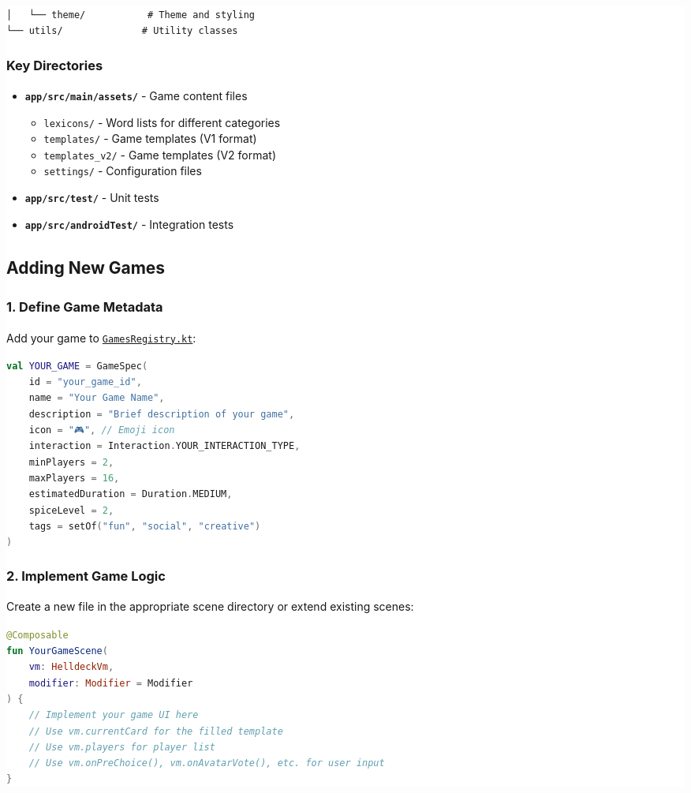 ```
│   └── theme/           # Theme and styling
└── utils/              # Utility classes
```

### Key Directories

- **`app/src/main/assets/`** - Game content files
  - `lexicons/` - Word lists for different categories
  - `templates/` - Game templates (V1 format)
  - `templates_v2/` - Game templates (V2 format)
  - `settings/` - Configuration files

- **`app/src/test/`** - Unit tests
- **`app/src/androidTest/`** - Integration tests

## Adding New Games

### 1. Define Game Metadata

Add your game to [`GamesRegistry.kt`](app/src/main/java/com/helldeck/engine/GamesRegistry.kt):

```kotlin
val YOUR_GAME = GameSpec(
    id = "your_game_id",
    name = "Your Game Name",
    description = "Brief description of your game",
    icon = "🎮", // Emoji icon
    interaction = Interaction.YOUR_INTERACTION_TYPE,
    minPlayers = 2,
    maxPlayers = 16,
    estimatedDuration = Duration.MEDIUM,
    spiceLevel = 2,
    tags = setOf("fun", "social", "creative")
)
```

### 2. Implement Game Logic

Create a new file in the appropriate scene directory or extend existing scenes:

```kotlin
@Composable
fun YourGameScene(
    vm: HelldeckVm,
    modifier: Modifier = Modifier
) {
    // Implement your game UI here
    // Use vm.currentCard for the filled template
    // Use vm.players for player list
    // Use vm.onPreChoice(), vm.onAvatarVote(), etc. for user input
}
```

